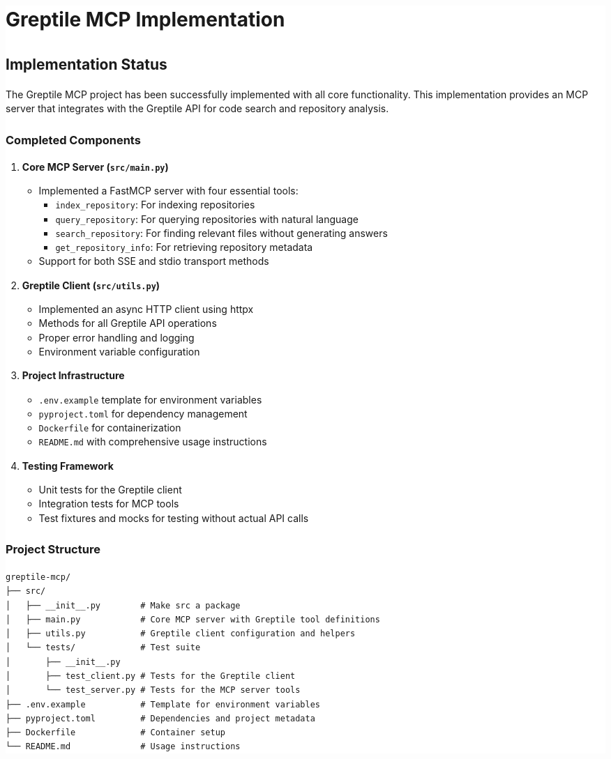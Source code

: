 # Greptile MCP Implementation

## Implementation Status

The Greptile MCP project has been successfully implemented with all core functionality. This implementation provides an MCP server that integrates with the Greptile API for code search and repository analysis.

### Completed Components

1. **Core MCP Server (`src/main.py`)**
   - Implemented a FastMCP server with four essential tools:
     - `index_repository`: For indexing repositories
     - `query_repository`: For querying repositories with natural language
     - `search_repository`: For finding relevant files without generating answers
     - `get_repository_info`: For retrieving repository metadata
   - Support for both SSE and stdio transport methods

2. **Greptile Client (`src/utils.py`)**
   - Implemented an async HTTP client using httpx
   - Methods for all Greptile API operations
   - Proper error handling and logging
   - Environment variable configuration

3. **Project Infrastructure**
   - `.env.example` template for environment variables
   - `pyproject.toml` for dependency management
   - `Dockerfile` for containerization
   - `README.md` with comprehensive usage instructions

4. **Testing Framework**
   - Unit tests for the Greptile client
   - Integration tests for MCP tools
   - Test fixtures and mocks for testing without actual API calls

### Project Structure

```
greptile-mcp/
├── src/
│   ├── __init__.py        # Make src a package
│   ├── main.py            # Core MCP server with Greptile tool definitions
│   ├── utils.py           # Greptile client configuration and helpers
│   └── tests/             # Test suite
│       ├── __init__.py
│       ├── test_client.py # Tests for the Greptile client
│       └── test_server.py # Tests for the MCP server tools
├── .env.example           # Template for environment variables
├── pyproject.toml         # Dependencies and project metadata
├── Dockerfile             # Container setup
└── README.md              # Usage instructions
```
